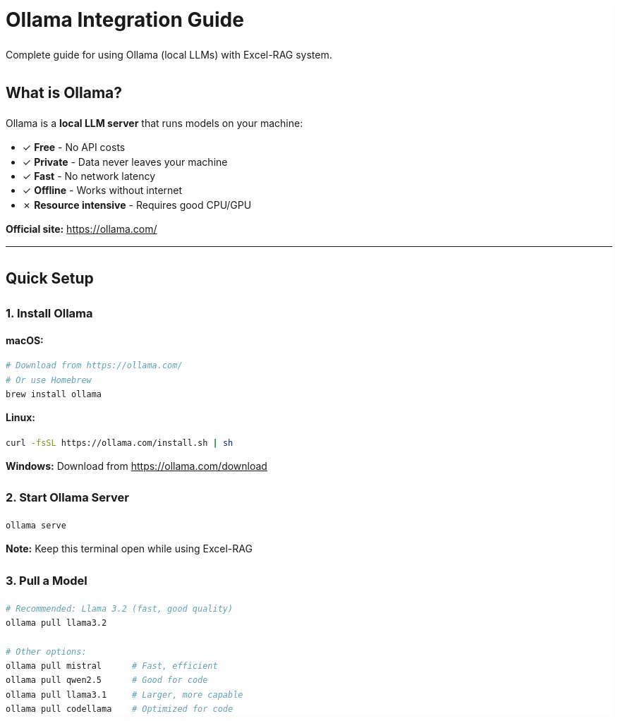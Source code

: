 # Ollama Integration Guide

Complete guide for using Ollama (local LLMs) with Excel-RAG system.

## What is Ollama?

Ollama is a **local LLM server** that runs models on your machine:
- ✓ **Free** - No API costs
- ✓ **Private** - Data never leaves your machine
- ✓ **Fast** - No network latency
- ✓ **Offline** - Works without internet
- ✗ **Resource intensive** - Requires good CPU/GPU

**Official site:** https://ollama.com/

---

## Quick Setup

### 1. Install Ollama

**macOS:**
```bash
# Download from https://ollama.com/
# Or use Homebrew
brew install ollama
```

**Linux:**
```bash
curl -fsSL https://ollama.com/install.sh | sh
```

**Windows:**
Download from https://ollama.com/download

### 2. Start Ollama Server

```bash
ollama serve
```

**Note:** Keep this terminal open while using Excel-RAG

### 3. Pull a Model

```bash
# Recommended: Llama 3.2 (fast, good quality)
ollama pull llama3.2

# Other options:
ollama pull mistral      # Fast, efficient
ollama pull qwen2.5      # Good for code
ollama pull llama3.1     # Larger, more capable
ollama pull codellama    # Optimized for code
```
